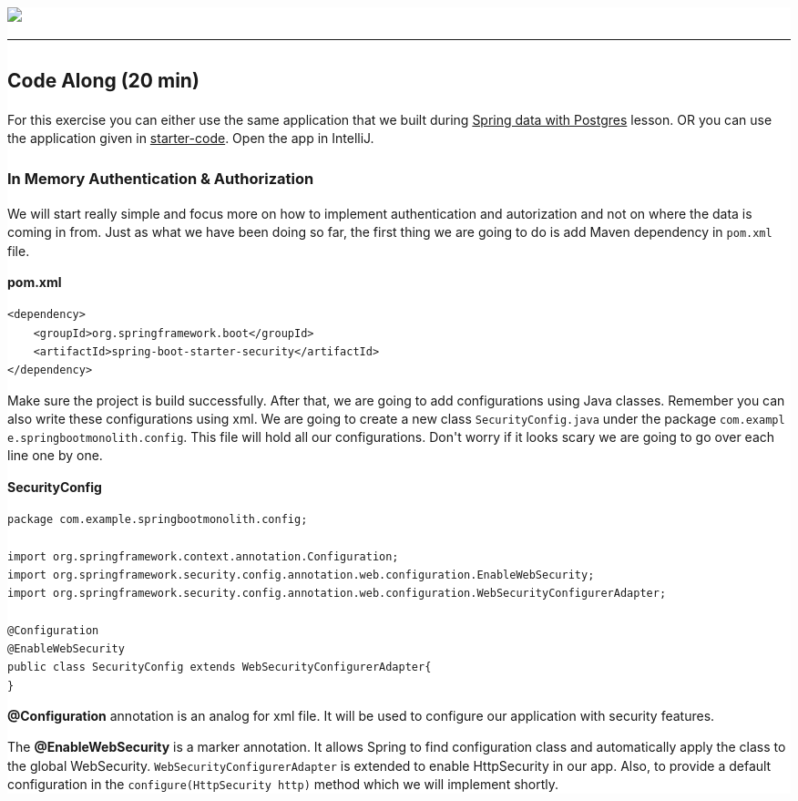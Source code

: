 ![](https://i.ytimg.com/vi/Q3yStECBuAg/maxresdefault.jpg)

----

## Code Along (20 min)

For this exercise you can either use the same application that we built during [Spring data with Postgres](/Week5/Lessons/5-Friday/1-Spring-Data-PostgreSQL-Lesson) lesson. OR you can use the application given in [starter-code](/Week6/Code/1-Monday/Spring-Boot-Security-Lesson/starter-code). Open the app in IntelliJ.

### In Memory Authentication & Authorization
 
We will start really simple and focus more on how to implement authentication and autorization and not on where the data is coming in from. Just as what we have been doing so far, the first thing we are going to do is add Maven dependency in `pom.xml` file.

**pom.xml**

```
<dependency>
	<groupId>org.springframework.boot</groupId>
	<artifactId>spring-boot-starter-security</artifactId>
</dependency>
```

Make sure the project is build successfully. After that, we are going to add configurations using Java classes. Remember you can also write these configurations using xml. We are going to create a new class `SecurityConfig.java` under the package `com.example.springbootmonolith.config`. This file will hold all our configurations. Don't worry if it looks scary we are going to go over each line one by one.

**SecurityConfig**

```
package com.example.springbootmonolith.config;

import org.springframework.context.annotation.Configuration;
import org.springframework.security.config.annotation.web.configuration.EnableWebSecurity;
import org.springframework.security.config.annotation.web.configuration.WebSecurityConfigurerAdapter;

@Configuration
@EnableWebSecurity
public class SecurityConfig extends WebSecurityConfigurerAdapter{
}
```

**@Configuration** annotation is an analog for xml file. It will be used to configure our application with security features.

The **@EnableWebSecurity** is a marker annotation. It allows Spring to find configuration class and automatically apply the class to the global WebSecurity. `WebSecurityConfigurerAdapter` is extended to enable HttpSecurity in our app. Also, to provide a default configuration in the `configure(HttpSecurity http)` method which we will implement shortly.
